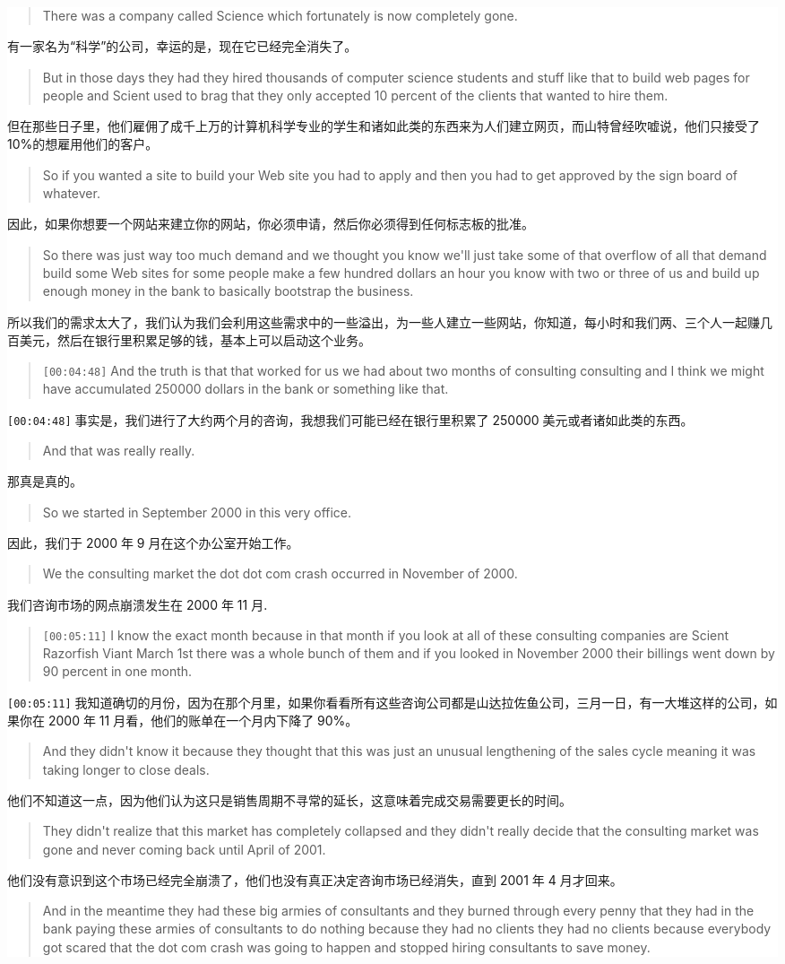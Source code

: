 > There was a company called Science which fortunately is now completely gone.

有一家名为“科学”的公司，幸运的是，现在它已经完全消失了。

> But in those days they had they hired thousands of computer science students and stuff like that to build web pages for people and Scient used to brag that they only accepted 10 percent of the clients that wanted to hire them.

但在那些日子里，他们雇佣了成千上万的计算机科学专业的学生和诸如此类的东西来为人们建立网页，而山特曾经吹嘘说，他们只接受了 10%的想雇用他们的客户。

> So if you wanted a site to build your Web site you had to apply and then you had to get approved by the sign board of whatever.

因此，如果你想要一个网站来建立你的网站，你必须申请，然后你必须得到任何标志板的批准。

> So there was just way too much demand and we thought you know we\'ll just take some of that overflow of all that demand build some Web sites for some people make a few hundred dollars an hour you know with two or three of us and build up enough money in the bank to basically bootstrap the business.

所以我们的需求太大了，我们认为我们会利用这些需求中的一些溢出，为一些人建立一些网站，你知道，每小时和我们两、三个人一起赚几百美元，然后在银行里积累足够的钱，基本上可以启动这个业务。

> `[00:04:48]` And the truth is that that worked for us we had about two months of consulting consulting and I think we might have accumulated 250000 dollars in the bank or something like that.

`[00:04:48]` 事实是，我们进行了大约两个月的咨询，我想我们可能已经在银行里积累了 250000 美元或者诸如此类的东西。

> And that was really really.

那真是真的。

> So we started in September 2000 in this very office.

因此，我们于 2000 年 9 月在这个办公室开始工作。

> We the consulting market the dot dot com crash occurred in November of 2000.

我们咨询市场的网点崩溃发生在 2000 年 11 月.

> `[00:05:11]` I know the exact month because in that month if you look at all of these consulting companies are Scient Razorfish Viant March 1st there was a whole bunch of them and if you looked in November 2000 their billings went down by 90 percent in one month.

`[00:05:11]` 我知道确切的月份，因为在那个月里，如果你看看所有这些咨询公司都是山达拉佐鱼公司，三月一日，有一大堆这样的公司，如果你在 2000 年 11 月看，他们的账单在一个月内下降了 90%。

> And they didn\'t know it because they thought that this was just an unusual lengthening of the sales cycle meaning it was taking longer to close deals.

他们不知道这一点，因为他们认为这只是销售周期不寻常的延长，这意味着完成交易需要更长的时间。

> They didn\'t realize that this market has completely collapsed and they didn\'t really decide that the consulting market was gone and never coming back until April of 2001.

他们没有意识到这个市场已经完全崩溃了，他们也没有真正决定咨询市场已经消失，直到 2001 年 4 月才回来。

> And in the meantime they had these big armies of consultants and they burned through every penny that they had in the bank paying these armies of consultants to do nothing because they had no clients they had no clients because everybody got scared that the dot com crash was going to happen and stopped hiring consultants to save money.
